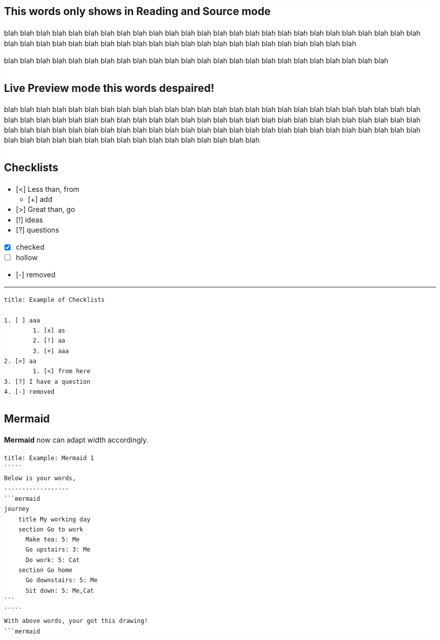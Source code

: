
<aside> <h1> This words only shows in Reading and Source mode </h1> </aside> blah blah blah blah blah blah blah blah blah blah blah blah blah blah blah blah blah blah blah blah blah blah blah blah blah blah blah blah blah blah blah blah blah blah blah blah blah blah blah blah blah blah blah blah blah blah blah blah 


blah blah blah blah blah blah blah blah blah blah blah blah blah blah blah blah blah blah blah blah blah blah blah blah 
<aside> <h2> Live Preview mode this words despaired! </h2> </aside> blah blah blah blah blah blah blah blah blah blah blah blah blah blah blah blah blah blah blah blah blah blah blah blah blah blah blah blah blah blah blah blah blah blah blah blah blah blah blah blah blah blah blah blah blah blah blah 
blah blah blah blah blah blah blah blah blah blah blah blah blah blah blah blah blah blah blah blah blah blah blah blah blah blah blah blah blah blah blah blah blah blah blah blah blah blah blah blah blah blah blah blah blah blah blah 


## Checklists
- [<] Less than, from
	- [+] add
- [>] Great than, go
- [!] ideas
- [?] questions
- [x] checked
- [ ] hollow
- [-] removed

---
```ad-example
title: Example of Checklists

1. [ ] aaa
		1. [x] as
		2. [!] aa
		3. [+] aaa
2. [>] aa
		1. [<] from here
3. [?] I have a question
4. [-] removed

```


## Mermaid
**Mermaid** now can adapt width accordingly.


``````ad-example
title: Example: Mermaid 1
`````
Below is your words,
------------------
```mermaid
journey
    title My working day
    section Go to work
      Make tea: 5: Me
      Go upstairs: 3: Me
      Do work: 5: Cat
    section Go home
      Go downstairs: 5: Me
      Sit down: 5: Me,Cat
```
`````
With above words, your got this drawing! 
```mermaid
``````